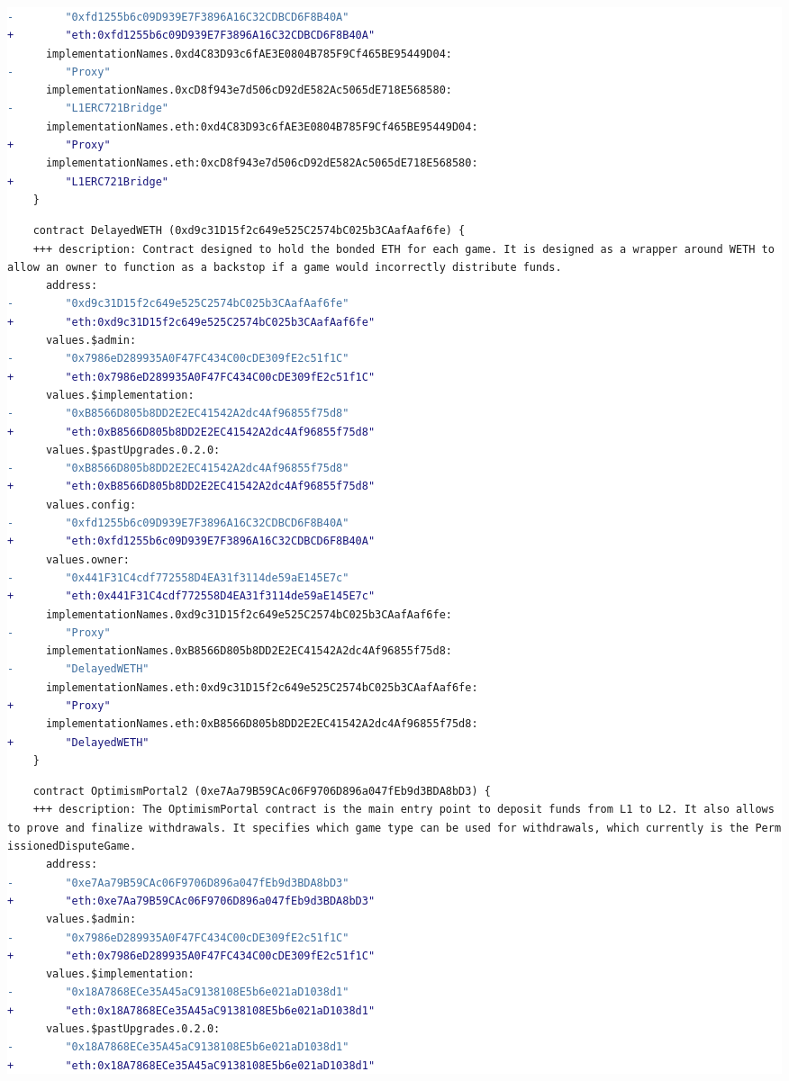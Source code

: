 ```diff
-        "0xfd1255b6c09D939E7F3896A16C32CDBCD6F8B40A"
+        "eth:0xfd1255b6c09D939E7F3896A16C32CDBCD6F8B40A"
      implementationNames.0xd4C83D93c6fAE3E0804B785F9Cf465BE95449D04:
-        "Proxy"
      implementationNames.0xcD8f943e7d506cD92dE582Ac5065dE718E568580:
-        "L1ERC721Bridge"
      implementationNames.eth:0xd4C83D93c6fAE3E0804B785F9Cf465BE95449D04:
+        "Proxy"
      implementationNames.eth:0xcD8f943e7d506cD92dE582Ac5065dE718E568580:
+        "L1ERC721Bridge"
    }
```

```diff
    contract DelayedWETH (0xd9c31D15f2c649e525C2574bC025b3CAafAaf6fe) {
    +++ description: Contract designed to hold the bonded ETH for each game. It is designed as a wrapper around WETH to allow an owner to function as a backstop if a game would incorrectly distribute funds.
      address:
-        "0xd9c31D15f2c649e525C2574bC025b3CAafAaf6fe"
+        "eth:0xd9c31D15f2c649e525C2574bC025b3CAafAaf6fe"
      values.$admin:
-        "0x7986eD289935A0F47FC434C00cDE309fE2c51f1C"
+        "eth:0x7986eD289935A0F47FC434C00cDE309fE2c51f1C"
      values.$implementation:
-        "0xB8566D805b8DD2E2EC41542A2dc4Af96855f75d8"
+        "eth:0xB8566D805b8DD2E2EC41542A2dc4Af96855f75d8"
      values.$pastUpgrades.0.2.0:
-        "0xB8566D805b8DD2E2EC41542A2dc4Af96855f75d8"
+        "eth:0xB8566D805b8DD2E2EC41542A2dc4Af96855f75d8"
      values.config:
-        "0xfd1255b6c09D939E7F3896A16C32CDBCD6F8B40A"
+        "eth:0xfd1255b6c09D939E7F3896A16C32CDBCD6F8B40A"
      values.owner:
-        "0x441F31C4cdf772558D4EA31f3114de59aE145E7c"
+        "eth:0x441F31C4cdf772558D4EA31f3114de59aE145E7c"
      implementationNames.0xd9c31D15f2c649e525C2574bC025b3CAafAaf6fe:
-        "Proxy"
      implementationNames.0xB8566D805b8DD2E2EC41542A2dc4Af96855f75d8:
-        "DelayedWETH"
      implementationNames.eth:0xd9c31D15f2c649e525C2574bC025b3CAafAaf6fe:
+        "Proxy"
      implementationNames.eth:0xB8566D805b8DD2E2EC41542A2dc4Af96855f75d8:
+        "DelayedWETH"
    }
```

```diff
    contract OptimismPortal2 (0xe7Aa79B59CAc06F9706D896a047fEb9d3BDA8bD3) {
    +++ description: The OptimismPortal contract is the main entry point to deposit funds from L1 to L2. It also allows to prove and finalize withdrawals. It specifies which game type can be used for withdrawals, which currently is the PermissionedDisputeGame.
      address:
-        "0xe7Aa79B59CAc06F9706D896a047fEb9d3BDA8bD3"
+        "eth:0xe7Aa79B59CAc06F9706D896a047fEb9d3BDA8bD3"
      values.$admin:
-        "0x7986eD289935A0F47FC434C00cDE309fE2c51f1C"
+        "eth:0x7986eD289935A0F47FC434C00cDE309fE2c51f1C"
      values.$implementation:
-        "0x18A7868ECe35A45aC9138108E5b6e021aD1038d1"
+        "eth:0x18A7868ECe35A45aC9138108E5b6e021aD1038d1"
      values.$pastUpgrades.0.2.0:
-        "0x18A7868ECe35A45aC9138108E5b6e021aD1038d1"
+        "eth:0x18A7868ECe35A45aC9138108E5b6e021aD1038d1"
```